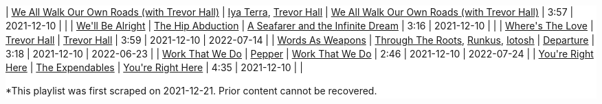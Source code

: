 | [We All Walk Our Own Roads \(with Trevor Hall\)](https://open.spotify.com/track/4EY01dZOKdAx1vTp0Md4xc) | [Iya Terra](https://open.spotify.com/artist/1uXHYeD8JQjkaIGvEARs4D), [Trevor Hall](https://open.spotify.com/artist/3RMHexittaAZkf8zukkZB8) | [We All Walk Our Own Roads \(with Trevor Hall\)](https://open.spotify.com/album/1MAt077R2bE48jyjmRmfgP) | 3:57 | 2021-12-10 |  |
| [We'll Be Alright](https://open.spotify.com/track/5k0U1CVgDmBZ6xutJVIU8r) | [The Hip Abduction](https://open.spotify.com/artist/5V46QXboFTCK5MP40SwVRK) | [A Seafarer and the Infinite Dream](https://open.spotify.com/album/2byxJMI52Ov7gWQp0imRER) | 3:16 | 2021-12-10 |  |
| [Where's The Love](https://open.spotify.com/track/1XShVicocgCeGOxDAtHSAN) | [Trevor Hall](https://open.spotify.com/artist/3RMHexittaAZkf8zukkZB8) | [Trevor Hall](https://open.spotify.com/album/34rT9ovQneEIUPtwPX9tDn) | 3:59 | 2021-12-10 | 2022-07-14 |
| [Words As Weapons](https://open.spotify.com/track/5bOo03qfadhiJz8yroH3aN) | [Through The Roots](https://open.spotify.com/artist/3kXFPAfFzG0LrudmtGM6Yc), [Runkus](https://open.spotify.com/artist/3HtqLmblZBFHozJBuKZTzQ), [Iotosh](https://open.spotify.com/artist/5IzolPBJ2JFhc2NeNA8Log) | [Departure](https://open.spotify.com/album/4HpqV8YH4vqpn24vKwZyzo) | 3:18 | 2021-12-10 | 2022-06-23 |
| [Work That We Do](https://open.spotify.com/track/16yxo4Dq5hMohINfjX7DGz) | [Pepper](https://open.spotify.com/artist/1YK8JdPbiaMSnf4hrlBkGT) | [Work That We Do](https://open.spotify.com/album/3C1lw128oB4uQjuFcEQlaj) | 2:46 | 2021-12-10 | 2022-07-24 |
| [You're Right Here](https://open.spotify.com/track/3M9jPmPtMJPiJEEVBltsvu) | [The Expendables](https://open.spotify.com/artist/2OpHxx1SArSMlBrIMM0aV9) | [You're Right Here](https://open.spotify.com/album/0PRnfs64LfGF38AOplbVSU) | 4:35 | 2021-12-10 |  |

\*This playlist was first scraped on 2021-12-21. Prior content cannot be recovered.
